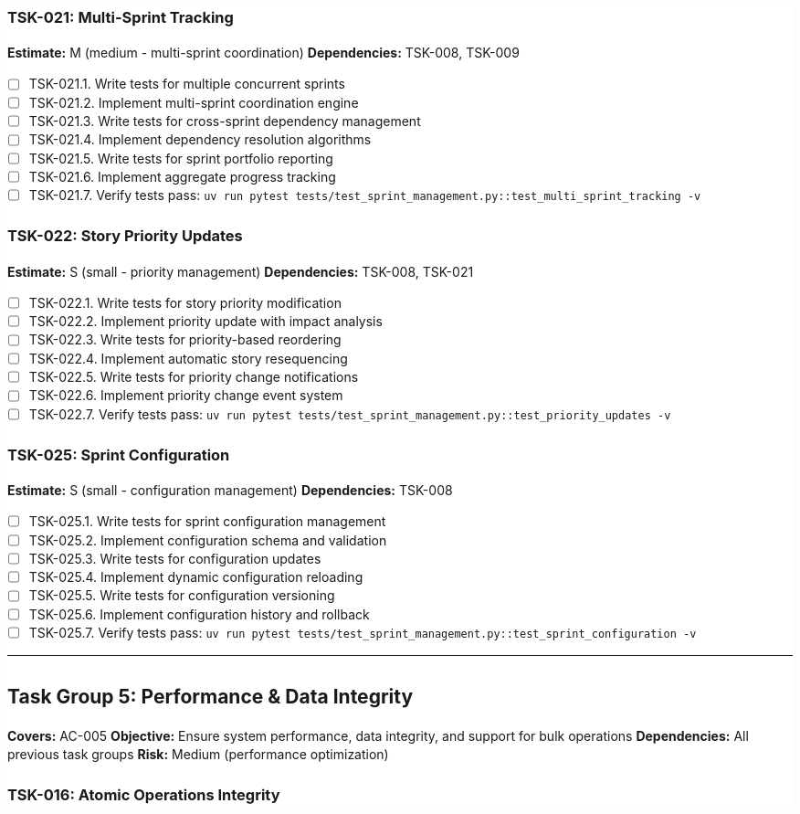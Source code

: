 ### TSK-021: Multi-Sprint Tracking

**Estimate:** M (medium - multi-sprint coordination)
**Dependencies:** TSK-008, TSK-009

- [ ] TSK-021.1. Write tests for multiple concurrent sprints
- [ ] TSK-021.2. Implement multi-sprint coordination engine
- [ ] TSK-021.3. Write tests for cross-sprint dependency management
- [ ] TSK-021.4. Implement dependency resolution algorithms
- [ ] TSK-021.5. Write tests for sprint portfolio reporting
- [ ] TSK-021.6. Implement aggregate progress tracking
- [ ] TSK-021.7. Verify tests pass: `uv run pytest tests/test_sprint_management.py::test_multi_sprint_tracking -v`

### TSK-022: Story Priority Updates

**Estimate:** S (small - priority management)
**Dependencies:** TSK-008, TSK-021

- [ ] TSK-022.1. Write tests for story priority modification
- [ ] TSK-022.2. Implement priority update with impact analysis
- [ ] TSK-022.3. Write tests for priority-based reordering
- [ ] TSK-022.4. Implement automatic story resequencing
- [ ] TSK-022.5. Write tests for priority change notifications
- [ ] TSK-022.6. Implement priority change event system
- [ ] TSK-022.7. Verify tests pass: `uv run pytest tests/test_sprint_management.py::test_priority_updates -v`

### TSK-025: Sprint Configuration

**Estimate:** S (small - configuration management)
**Dependencies:** TSK-008

- [ ] TSK-025.1. Write tests for sprint configuration management
- [ ] TSK-025.2. Implement configuration schema and validation
- [ ] TSK-025.3. Write tests for configuration updates
- [ ] TSK-025.4. Implement dynamic configuration reloading
- [ ] TSK-025.5. Write tests for configuration versioning
- [ ] TSK-025.6. Implement configuration history and rollback
- [ ] TSK-025.7. Verify tests pass: `uv run pytest tests/test_sprint_management.py::test_sprint_configuration -v`

______________________________________________________________________

## Task Group 5: Performance & Data Integrity

**Covers:** AC-005
**Objective:** Ensure system performance, data integrity, and support for bulk operations
**Dependencies:** All previous task groups
**Risk:** Medium (performance optimization)

### TSK-016: Atomic Operations Integrity
